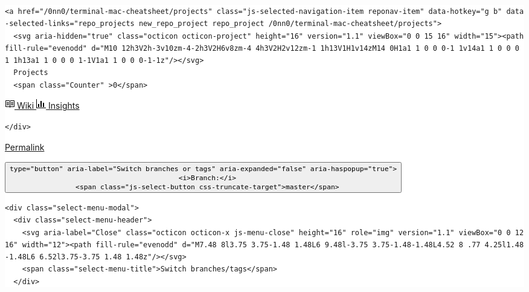     <a href="/0nn0/terminal-mac-cheatsheet/projects" class="js-selected-navigation-item reponav-item" data-hotkey="g b" data-selected-links="repo_projects new_repo_project repo_project /0nn0/terminal-mac-cheatsheet/projects">
      <svg aria-hidden="true" class="octicon octicon-project" height="16" version="1.1" viewBox="0 0 15 16" width="15"><path fill-rule="evenodd" d="M10 12h3V2h-3v10zm-4-2h3V2H6v8zm-4 4h3V2H2v12zm-1 1h13V1H1v14zM14 0H1a1 1 0 0 0-1 1v14a1 1 0 0 0 1 1h13a1 1 0 0 0 1-1V1a1 1 0 0 0-1-1z"/></svg>
      Projects
      <span class="Counter" >0</span>
</a>
    <a href="/0nn0/terminal-mac-cheatsheet/wiki" class="js-selected-navigation-item reponav-item" data-hotkey="g w" data-selected-links="repo_wiki /0nn0/terminal-mac-cheatsheet/wiki">
      <svg aria-hidden="true" class="octicon octicon-book" height="16" version="1.1" viewBox="0 0 16 16" width="16"><path fill-rule="evenodd" d="M3 5h4v1H3V5zm0 3h4V7H3v1zm0 2h4V9H3v1zm11-5h-4v1h4V5zm0 2h-4v1h4V7zm0 2h-4v1h4V9zm2-6v9c0 .55-.45 1-1 1H9.5l-1 1-1-1H2c-.55 0-1-.45-1-1V3c0-.55.45-1 1-1h5.5l1 1 1-1H15c.55 0 1 .45 1 1zm-8 .5L7.5 3H2v9h6V3.5zm7-.5H9.5l-.5.5V12h6V3z"/></svg>
      Wiki
</a>

  <a href="/0nn0/terminal-mac-cheatsheet/pulse" class="js-selected-navigation-item reponav-item" data-selected-links="repo_graphs repo_contributors dependency_graph pulse /0nn0/terminal-mac-cheatsheet/pulse">
    <svg aria-hidden="true" class="octicon octicon-graph" height="16" version="1.1" viewBox="0 0 16 16" width="16"><path fill-rule="evenodd" d="M16 14v1H0V0h1v14h15zM5 13H3V8h2v5zm4 0H7V3h2v10zm4 0h-2V6h2v7z"/></svg>
    Insights
</a>

</nav>


    </div>

<div class="container new-discussion-timeline experiment-repo-nav">
  <div class="repository-content">

    
  <a href="/0nn0/terminal-mac-cheatsheet/blob/843eccbf0055abb0a2a8b0cc9172f02f1d5ab2d7/README.md" class="d-none js-permalink-shortcut" data-hotkey="y">Permalink</a>

  

  <div class="file-navigation js-zeroclipboard-container">
    
<div class="select-menu branch-select-menu js-menu-container js-select-menu float-left">
  <button class=" btn btn-sm select-menu-button js-menu-target css-truncate" data-hotkey="w"
    
    type="button" aria-label="Switch branches or tags" aria-expanded="false" aria-haspopup="true">
      <i>Branch:</i>
      <span class="js-select-button css-truncate-target">master</span>
  </button>

  <div class="select-menu-modal-holder js-menu-content js-navigation-container" data-pjax>

    <div class="select-menu-modal">
      <div class="select-menu-header">
        <svg aria-label="Close" class="octicon octicon-x js-menu-close" height="16" role="img" version="1.1" viewBox="0 0 12 16" width="12"><path fill-rule="evenodd" d="M7.48 8l3.75 3.75-1.48 1.48L6 9.48l-3.75 3.75-1.48-1.48L4.52 8 .77 4.25l1.48-1.48L6 6.52l3.75-3.75 1.48 1.48z"/></svg>
        <span class="select-menu-title">Switch branches/tags</span>
      </div>
